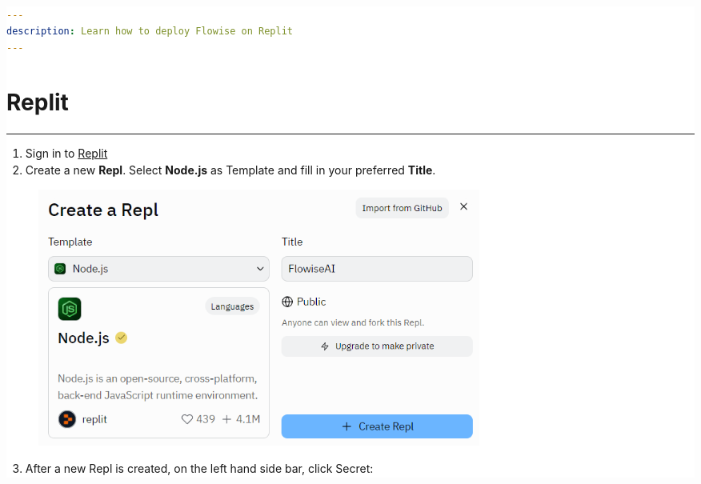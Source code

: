 ```yaml
---
description: Learn how to deploy Flowise on Replit
---
```


# Replit

***

1. Sign in to [Replit](https://replit.com/~)
2. Create a new **Repl**. Select **Node.js** as Template and fill in your preferred **Title**.

<figure><img src="../../.gitbook/assets/image--18---1---2---1-.png" alt="" width="551"><figcaption></figcaption></figure>

3. After a new Repl is created, on the left hand side bar, click Secret:
